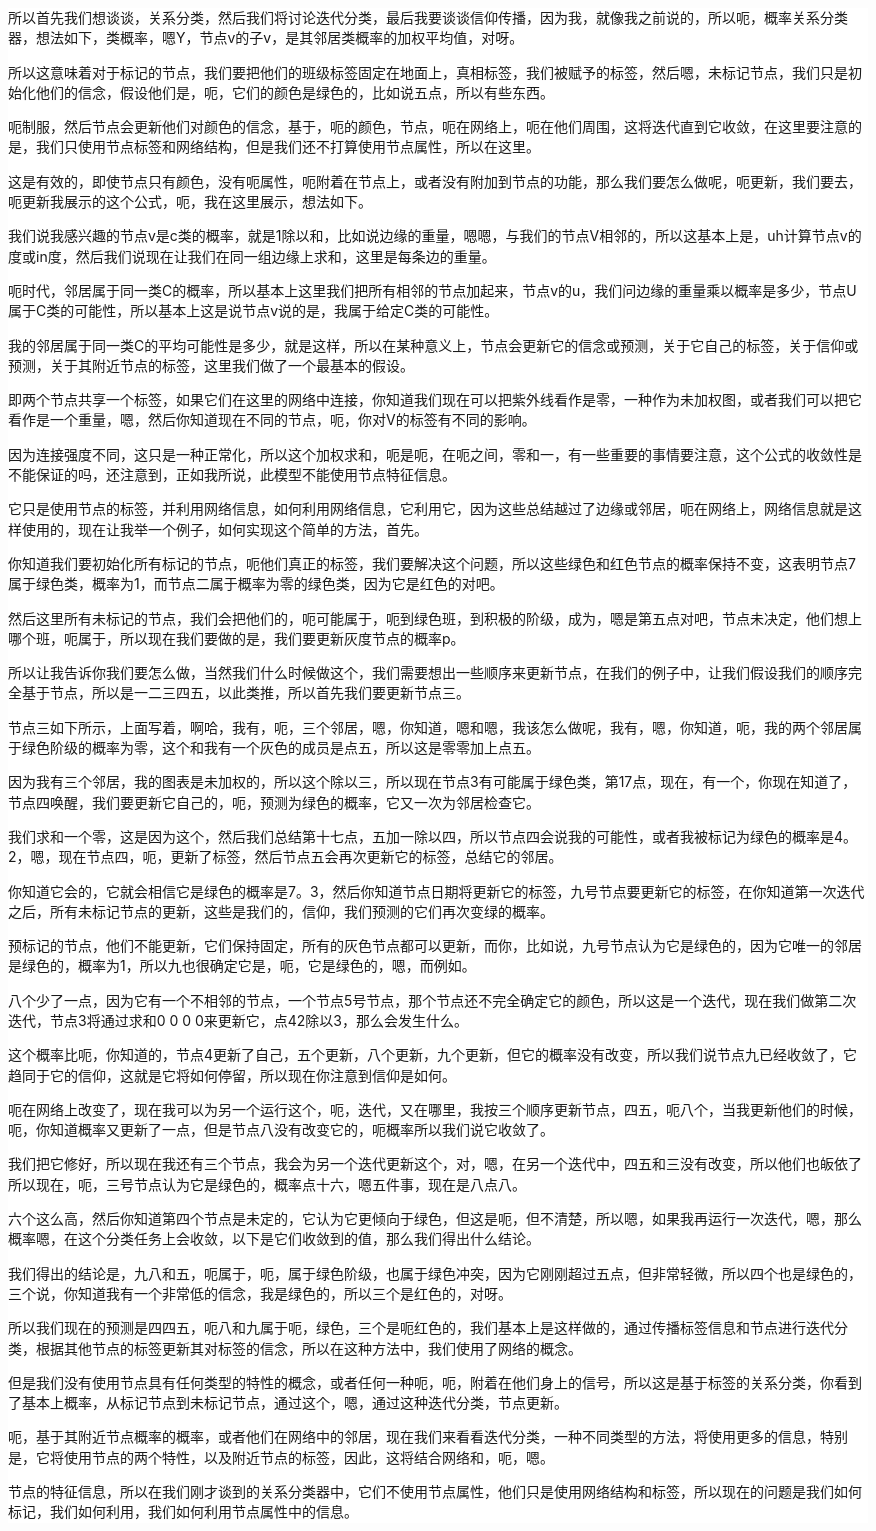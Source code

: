 所以首先我们想谈谈，关系分类，然后我们将讨论迭代分类，最后我要谈谈信仰传播，因为我，就像我之前说的，所以呃，概率关系分类器，想法如下，类概率，嗯Y，节点v的子v，是其邻居类概率的加权平均值，对呀。

所以这意味着对于标记的节点，我们要把他们的班级标签固定在地面上，真相标签，我们被赋予的标签，然后嗯，未标记节点，我们只是初始化他们的信念，假设他们是，呃，它们的颜色是绿色的，比如说五点，所以有些东西。

呃制服，然后节点会更新他们对颜色的信念，基于，呃的颜色，节点，呃在网络上，呃在他们周围，这将迭代直到它收敛，在这里要注意的是，我们只使用节点标签和网络结构，但是我们还不打算使用节点属性，所以在这里。

这是有效的，即使节点只有颜色，没有呃属性，呃附着在节点上，或者没有附加到节点的功能，那么我们要怎么做呢，呃更新，我们要去，呃更新我展示的这个公式，呃，我在这里展示，想法如下。

我们说我感兴趣的节点v是c类的概率，就是1除以和，比如说边缘的重量，嗯嗯，与我们的节点V相邻的，所以这基本上是，uh计算节点v的度或in度，然后我们说现在让我们在同一组边缘上求和，这里是每条边的重量。

呃时代，邻居属于同一类C的概率，所以基本上这里我们把所有相邻的节点加起来，节点v的u，我们问边缘的重量乘以概率是多少，节点U属于C类的可能性，所以基本上这是说节点v说的是，我属于给定C类的可能性。

我的邻居属于同一类C的平均可能性是多少，就是这样，所以在某种意义上，节点会更新它的信念或预测，关于它自己的标签，关于信仰或预测，关于其附近节点的标签，这里我们做了一个最基本的假设。

即两个节点共享一个标签，如果它们在这里的网络中连接，你知道我们现在可以把紫外线看作是零，一种作为未加权图，或者我们可以把它看作是一个重量，嗯，然后你知道现在不同的节点，呃，你对V的标签有不同的影响。

因为连接强度不同，这只是一种正常化，所以这个加权求和，呃是呃，在呃之间，零和一，有一些重要的事情要注意，这个公式的收敛性是不能保证的吗，还注意到，正如我所说，此模型不能使用节点特征信息。

它只是使用节点的标签，并利用网络信息，如何利用网络信息，它利用它，因为这些总结越过了边缘或邻居，呃在网络上，网络信息就是这样使用的，现在让我举一个例子，如何实现这个简单的方法，首先。

你知道我们要初始化所有标记的节点，呃他们真正的标签，我们要解决这个问题，所以这些绿色和红色节点的概率保持不变，这表明节点7属于绿色类，概率为1，而节点二属于概率为零的绿色类，因为它是红色的对吧。

然后这里所有未标记的节点，我们会把他们的，呃可能属于，呃到绿色班，到积极的阶级，成为，嗯是第五点对吧，节点未决定，他们想上哪个班，呃属于，所以现在我们要做的是，我们要更新灰度节点的概率p。

所以让我告诉你我们要怎么做，当然我们什么时候做这个，我们需要想出一些顺序来更新节点，在我们的例子中，让我们假设我们的顺序完全基于节点，所以是一二三四五，以此类推，所以首先我们要更新节点三。

节点三如下所示，上面写着，啊哈，我有，呃，三个邻居，嗯，你知道，嗯和嗯，我该怎么做呢，我有，嗯，你知道，呃，我的两个邻居属于绿色阶级的概率为零，这个和我有一个灰色的成员是点五，所以这是零零加上点五。

因为我有三个邻居，我的图表是未加权的，所以这个除以三，所以现在节点3有可能属于绿色类，第17点，现在，有一个，你现在知道了，节点四唤醒，我们要更新它自己的，呃，预测为绿色的概率，它又一次为邻居检查它。

我们求和一个零，这是因为这个，然后我们总结第十七点，五加一除以四，所以节点四会说我的可能性，或者我被标记为绿色的概率是4。2，嗯，现在节点四，呃，更新了标签，然后节点五会再次更新它的标签，总结它的邻居。

你知道它会的，它就会相信它是绿色的概率是7。3，然后你知道节点日期将更新它的标签，九号节点要更新它的标签，在你知道第一次迭代之后，所有未标记节点的更新，这些是我们的，信仰，我们预测的它们再次变绿的概率。

预标记的节点，他们不能更新，它们保持固定，所有的灰色节点都可以更新，而你，比如说，九号节点认为它是绿色的，因为它唯一的邻居是绿色的，概率为1，所以九也很确定它是，呃，它是绿色的，嗯，而例如。

八个少了一点，因为它有一个不相邻的节点，一个节点5号节点，那个节点还不完全确定它的颜色，所以这是一个迭代，现在我们做第二次迭代，节点3将通过求和0 0 0 0来更新它，点42除以3，那么会发生什么。

这个概率比呃，你知道的，节点4更新了自己，五个更新，八个更新，九个更新，但它的概率没有改变，所以我们说节点九已经收敛了，它趋同于它的信仰，这就是它将如何停留，所以现在你注意到信仰是如何。

呃在网络上改变了，现在我可以为另一个运行这个，呃，迭代，又在哪里，我按三个顺序更新节点，四五，呃八个，当我更新他们的时候，呃，你知道概率又更新了一点，但是节点八没有改变它的，呃概率所以我们说它收敛了。

我们把它修好，所以现在我还有三个节点，我会为另一个迭代更新这个，对，嗯，在另一个迭代中，四五和三没有改变，所以他们也皈依了所以现在，呃，三号节点认为它是绿色的，概率点十六，嗯五件事，现在是八点八。

六个这么高，然后你知道第四个节点是未定的，它认为它更倾向于绿色，但这是呃，但不清楚，所以嗯，如果我再运行一次迭代，嗯，那么概率嗯，在这个分类任务上会收敛，以下是它们收敛到的值，那么我们得出什么结论。

我们得出的结论是，九八和五，呃属于，呃，属于绿色阶级，也属于绿色冲突，因为它刚刚超过五点，但非常轻微，所以四个也是绿色的，三个说，你知道我有一个非常低的信念，我是绿色的，所以三个是红色的，对呀。

所以我们现在的预测是四四五，呃八和九属于呃，绿色，三个是呃红色的，我们基本上是这样做的，通过传播标签信息和节点进行迭代分类，根据其他节点的标签更新其对标签的信念，所以在这种方法中，我们使用了网络的概念。

但是我们没有使用节点具有任何类型的特性的概念，或者任何一种呃，呃，附着在他们身上的信号，所以这是基于标签的关系分类，你看到了基本上概率，从标记节点到未标记节点，通过这个，嗯，通过这种迭代分类，节点更新。

呃，基于其附近节点概率的概率，或者他们在网络中的邻居，现在我们来看看迭代分类，一种不同类型的方法，将使用更多的信息，特别是，它将使用节点的两个特性，以及附近节点的标签，因此，这将结合网络和，呃，嗯。

节点的特征信息，所以在我们刚才谈到的关系分类器中，它们不使用节点属性，他们只是使用网络结构和标签，所以现在的问题是我们如何标记，我们如何利用，我们如何利用节点属性中的信息。
